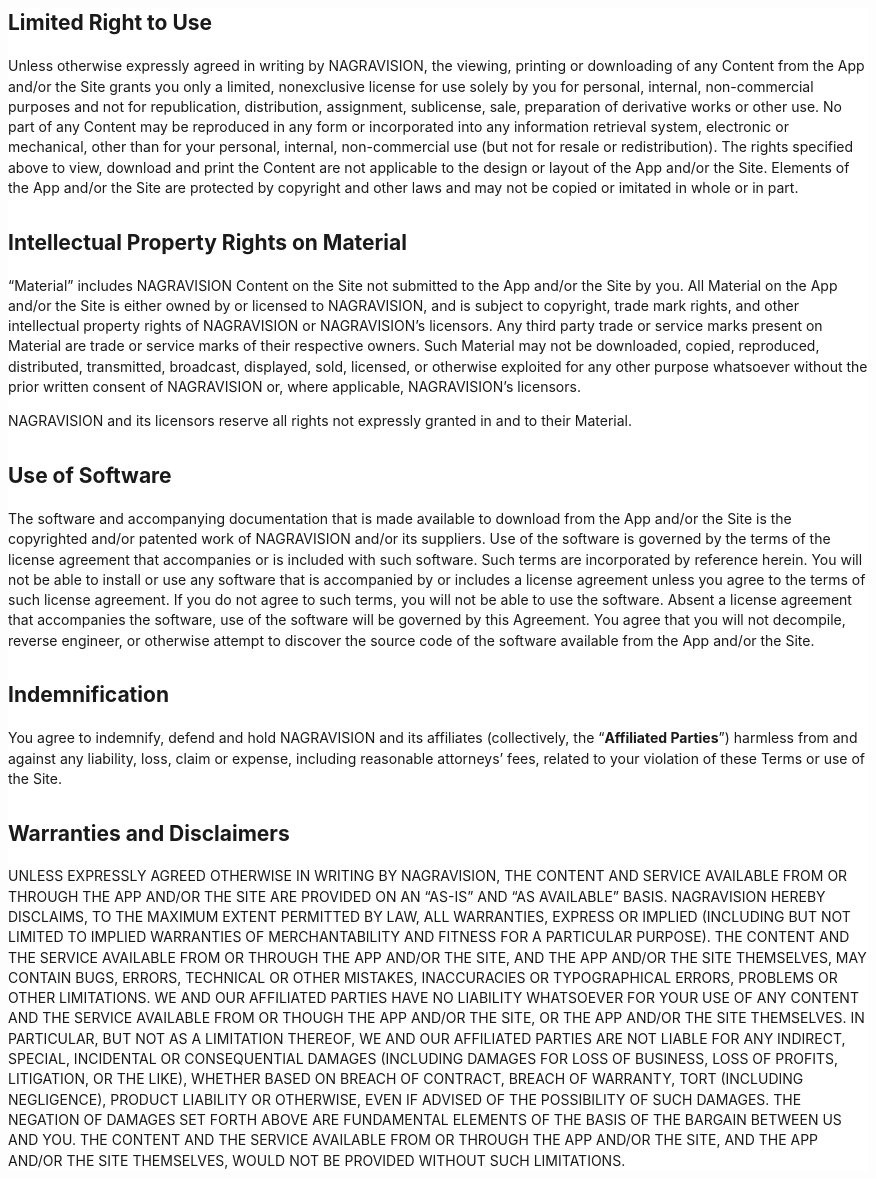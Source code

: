 **Limited Right to Use**
------------------------

Unless otherwise expressly agreed in writing by NAGRAVISION, the viewing, printing or downloading of any Content from the App and/or the Site grants you only a limited, nonexclusive license for use solely by you for personal, internal, non-commercial purposes and not for republication, distribution, assignment, sublicense, sale, preparation of derivative works or other use. No part of any Content may be reproduced in any form or incorporated into any information retrieval system, electronic or mechanical, other than for your personal, internal, non-commercial use (but not for resale or redistribution). The rights specified above to view, download and print the Content are not applicable to the design or layout of the App and/or the Site. Elements of the App and/or the Site are protected by copyright and other laws and may not be copied or imitated in whole or in part.

**Intellectual Property Rights on Material**
--------------------------------------------

“Material” includes NAGRAVISION Content on the Site not submitted to the App and/or the Site by you. All Material on the App and/or the Site is either owned by or licensed to NAGRAVISION, and is subject to copyright, trade mark rights, and other intellectual property rights of NAGRAVISION or NAGRAVISION’s licensors. Any third party trade or service marks present on Material are trade or service marks of their respective owners. Such Material may not be downloaded, copied, reproduced, distributed, transmitted, broadcast, displayed, sold, licensed, or otherwise exploited for any other purpose whatsoever without the prior written consent of NAGRAVISION or, where applicable, NAGRAVISION’s licensors.

NAGRAVISION and its licensors reserve all rights not expressly granted in and to their Material.

**Use of Software**
-------------------

The software and accompanying documentation that is made available to download from the App and/or the Site is the copyrighted and/or patented work of NAGRAVISION and/or its suppliers. Use of the software is governed by the terms of the license agreement that accompanies or is included with such software. Such terms are incorporated by reference herein. You will not be able to install or use any software that is accompanied by or includes a license agreement unless you agree to the terms of such license agreement. If you do not agree to such terms, you will not be able to use the software. Absent a license agreement that accompanies the software, use of the software will be governed by this Agreement. You agree that you will not decompile, reverse engineer, or otherwise attempt to discover the source code of the software available from the App and/or the Site.

**Indemnification**
-------------------

You agree to indemnify, defend and hold NAGRAVISION and its affiliates (collectively, the “**Affiliated Parties**”) harmless from and against any liability, loss, claim or expense, including reasonable attorneys’ fees, related to your violation of these Terms or use of the Site.

**Warranties and Disclaimers**
------------------------------

UNLESS EXPRESSLY AGREED OTHERWISE IN WRITING BY NAGRAVISION, THE CONTENT AND SERVICE AVAILABLE FROM OR THROUGH THE APP AND/OR THE SITE ARE PROVIDED ON AN “AS-IS” AND “AS AVAILABLE” BASIS. NAGRAVISION HEREBY DISCLAIMS, TO THE MAXIMUM EXTENT PERMITTED BY LAW, ALL WARRANTIES, EXPRESS OR IMPLIED (INCLUDING BUT NOT LIMITED TO IMPLIED WARRANTIES OF MERCHANTABILITY AND FITNESS FOR A PARTICULAR PURPOSE). THE CONTENT AND THE SERVICE AVAILABLE FROM OR THROUGH THE APP AND/OR THE SITE, AND THE APP AND/OR THE SITE THEMSELVES, MAY CONTAIN BUGS, ERRORS, TECHNICAL OR OTHER MISTAKES, INACCURACIES OR TYPOGRAPHICAL ERRORS, PROBLEMS OR OTHER LIMITATIONS. WE AND OUR AFFILIATED PARTIES HAVE NO LIABILITY WHATSOEVER FOR YOUR USE OF ANY CONTENT AND THE SERVICE AVAILABLE FROM OR THOUGH THE APP AND/OR THE SITE, OR THE APP AND/OR THE SITE THEMSELVES. IN PARTICULAR, BUT NOT AS A LIMITATION THEREOF, WE AND OUR AFFILIATED PARTIES ARE NOT LIABLE FOR ANY INDIRECT, SPECIAL, INCIDENTAL OR CONSEQUENTIAL DAMAGES (INCLUDING DAMAGES FOR LOSS OF BUSINESS, LOSS OF PROFITS, LITIGATION, OR THE LIKE), WHETHER BASED ON BREACH OF CONTRACT, BREACH OF WARRANTY, TORT (INCLUDING NEGLIGENCE), PRODUCT LIABILITY OR OTHERWISE, EVEN IF ADVISED OF THE POSSIBILITY OF SUCH DAMAGES. THE NEGATION OF DAMAGES SET FORTH ABOVE ARE FUNDAMENTAL ELEMENTS OF THE BASIS OF THE BARGAIN BETWEEN US AND YOU. THE CONTENT AND THE SERVICE AVAILABLE FROM OR THROUGH THE APP AND/OR THE SITE, AND THE APP AND/OR THE SITE THEMSELVES, WOULD NOT BE PROVIDED WITHOUT SUCH LIMITATIONS.
